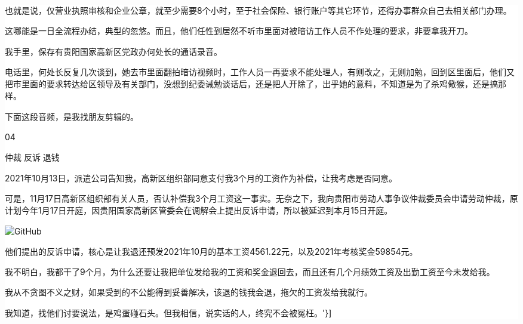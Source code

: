 也就是说，仅营业执照审核和企业公章，就至少需要8个小时，至于社会保险、银行账户等其它环节，还得办事群众自己去相关部门办理。

这哪能是一日全流程办结，典型的忽悠。而且，他们任性到居然不听市里面对被暗访工作人员不作处理的要求，非要拿我开刀。

我手里，保存有贵阳国家高新区党政办何处长的通话录音。

电话里，何处长反复几次谈到，她去市里面翻拍暗访视频时，工作人员一再要求不能处理人，有则改之，无则加勉，回到区里面后，他们又把市里面的要求转达给区领导及有关部门，没想到纪委诫勉谈话后，还是把人开除了，出乎她的意料，不知道是为了杀鸡儆猴，还是搞那样。

下面这段音频，是我找朋友剪辑的。

04

仲裁 反诉 退钱

2021年10月13日，派遣公司告知我，高新区组织部同意支付我3个月的工资作为补偿，让我考虑是否同意。

可是，11月17日高新区组织部有关人员，否认补偿我3个月工资这一事实。无奈之下，我向贵阳市劳动人事争议仲裁委员会申请劳动仲裁，原计划今年1月17日开庭，因贵阳国家高新区管委会在调解会上提出反诉申请，所以被延迟到本月15日开庭。

![GitHub](https://chinadigitaltimes.net/chinese/files/2022/02/image-1644919014599.png)

他们提出的反诉申请，核心是让我退还预发2021年10月的基本工资4561.22元，以及2021年考核奖金59854元。

我不明白，我都干了9个月，为什么还要让我把单位发给我的工资和奖金退回去，而且还有几个月绩效工资及出勤工资至今未发给我。

我从不贪图不义之财，如果受到的不公能得到妥善解决，该退的钱我会退，拖欠的工资发给我就行。

我知道，找他们讨要说法，是鸡蛋碰石头。但我相信，说实话的人，终究不会被冤枉。'}]